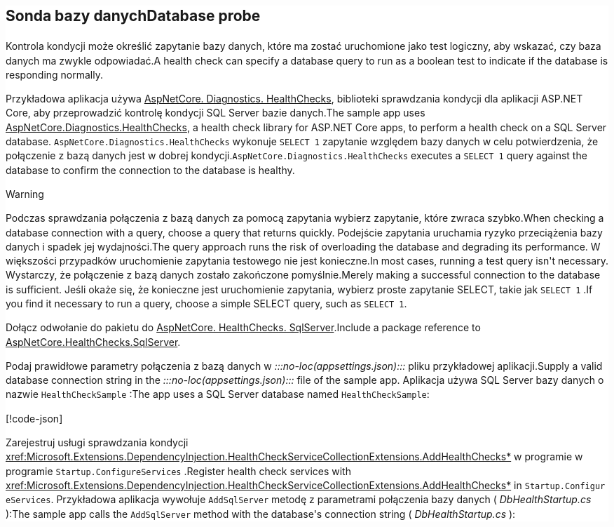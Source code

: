 ## <a name="database-probe"></a><span data-ttu-id="8e0ae-216">Sonda bazy danych</span><span class="sxs-lookup"><span data-stu-id="8e0ae-216">Database probe</span></span>

<span data-ttu-id="8e0ae-217">Kontrola kondycji może określić zapytanie bazy danych, które ma zostać uruchomione jako test logiczny, aby wskazać, czy baza danych ma zwykle odpowiadać.</span><span class="sxs-lookup"><span data-stu-id="8e0ae-217">A health check can specify a database query to run as a boolean test to indicate if the database is responding normally.</span></span>

<span data-ttu-id="8e0ae-218">Przykładowa aplikacja używa [AspNetCore. Diagnostics. HealthChecks](https://github.com/Xabaril/AspNetCore.Diagnostics.HealthChecks), biblioteki sprawdzania kondycji dla aplikacji ASP.NET Core, aby przeprowadzić kontrolę kondycji SQL Server bazie danych.</span><span class="sxs-lookup"><span data-stu-id="8e0ae-218">The sample app uses [AspNetCore.Diagnostics.HealthChecks](https://github.com/Xabaril/AspNetCore.Diagnostics.HealthChecks), a health check library for ASP.NET Core apps, to perform a health check on a SQL Server database.</span></span> <span data-ttu-id="8e0ae-219">`AspNetCore.Diagnostics.HealthChecks` wykonuje `SELECT 1` zapytanie względem bazy danych w celu potwierdzenia, że połączenie z bazą danych jest w dobrej kondycji.</span><span class="sxs-lookup"><span data-stu-id="8e0ae-219">`AspNetCore.Diagnostics.HealthChecks` executes a `SELECT 1` query against the database to confirm the connection to the database is healthy.</span></span>

> [!WARNING]
> <span data-ttu-id="8e0ae-220">Podczas sprawdzania połączenia z bazą danych za pomocą zapytania wybierz zapytanie, które zwraca szybko.</span><span class="sxs-lookup"><span data-stu-id="8e0ae-220">When checking a database connection with a query, choose a query that returns quickly.</span></span> <span data-ttu-id="8e0ae-221">Podejście zapytania uruchamia ryzyko przeciążenia bazy danych i spadek jej wydajności.</span><span class="sxs-lookup"><span data-stu-id="8e0ae-221">The query approach runs the risk of overloading the database and degrading its performance.</span></span> <span data-ttu-id="8e0ae-222">W większości przypadków uruchomienie zapytania testowego nie jest konieczne.</span><span class="sxs-lookup"><span data-stu-id="8e0ae-222">In most cases, running a test query isn't necessary.</span></span> <span data-ttu-id="8e0ae-223">Wystarczy, że połączenie z bazą danych zostało zakończone pomyślnie.</span><span class="sxs-lookup"><span data-stu-id="8e0ae-223">Merely making a successful connection to the database is sufficient.</span></span> <span data-ttu-id="8e0ae-224">Jeśli okaże się, że konieczne jest uruchomienie zapytania, wybierz proste zapytanie SELECT, takie jak `SELECT 1` .</span><span class="sxs-lookup"><span data-stu-id="8e0ae-224">If you find it necessary to run a query, choose a simple SELECT query, such as `SELECT 1`.</span></span>

<span data-ttu-id="8e0ae-225">Dołącz odwołanie do pakietu do [AspNetCore. HealthChecks. SqlServer](https://www.nuget.org/packages/AspNetCore.HealthChecks.SqlServer/).</span><span class="sxs-lookup"><span data-stu-id="8e0ae-225">Include a package reference to [AspNetCore.HealthChecks.SqlServer](https://www.nuget.org/packages/AspNetCore.HealthChecks.SqlServer/).</span></span>

<span data-ttu-id="8e0ae-226">Podaj prawidłowe parametry połączenia z bazą danych w *:::no-loc(appsettings.json):::* pliku przykładowej aplikacji.</span><span class="sxs-lookup"><span data-stu-id="8e0ae-226">Supply a valid database connection string in the *:::no-loc(appsettings.json):::* file of the sample app.</span></span> <span data-ttu-id="8e0ae-227">Aplikacja używa SQL Server bazy danych o nazwie `HealthCheckSample` :</span><span class="sxs-lookup"><span data-stu-id="8e0ae-227">The app uses a SQL Server database named `HealthCheckSample`:</span></span>

[!code-json[](health-checks/samples/3.x/HealthChecksSample/:::no-loc(appsettings.json):::?highlight=3)]

<span data-ttu-id="8e0ae-228">Zarejestruj usługi sprawdzania kondycji <xref:Microsoft.Extensions.DependencyInjection.HealthCheckServiceCollectionExtensions.AddHealthChecks*> w programie w programie `Startup.ConfigureServices` .</span><span class="sxs-lookup"><span data-stu-id="8e0ae-228">Register health check services with <xref:Microsoft.Extensions.DependencyInjection.HealthCheckServiceCollectionExtensions.AddHealthChecks*> in `Startup.ConfigureServices`.</span></span> <span data-ttu-id="8e0ae-229">Przykładowa aplikacja wywołuje `AddSqlServer` metodę z parametrami połączenia bazy danych ( *DbHealthStartup.cs* ):</span><span class="sxs-lookup"><span data-stu-id="8e0ae-229">The sample app calls the `AddSqlServer` method with the database's connection string ( *DbHealthStartup.cs* ):</span></span>
